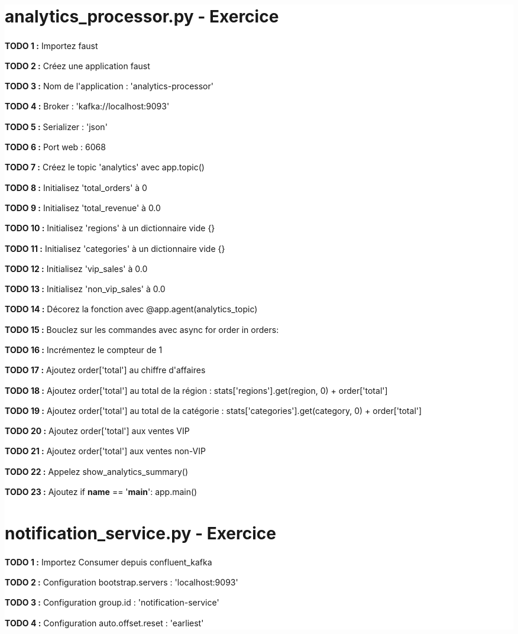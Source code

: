 
# analytics_processor.py - Exercice

**TODO 1 :** Importez faust

**TODO 2 :** Créez une application faust

**TODO 3 :** Nom de l'application : 'analytics-processor'

**TODO 4 :** Broker : 'kafka://localhost:9093'

**TODO 5 :** Serializer : 'json'

**TODO 6 :** Port web : 6068

**TODO 7 :** Créez le topic 'analytics' avec app.topic()

**TODO 8 :** Initialisez 'total_orders' à 0

**TODO 9 :** Initialisez 'total_revenue' à 0.0

**TODO 10 :** Initialisez 'regions' à un dictionnaire vide {}

**TODO 11 :** Initialisez 'categories' à un dictionnaire vide {}

**TODO 12 :** Initialisez 'vip_sales' à 0.0

**TODO 13 :** Initialisez 'non_vip_sales' à 0.0

**TODO 14 :** Décorez la fonction avec @app.agent(analytics_topic)

**TODO 15 :** Bouclez sur les commandes avec async for order in orders:

**TODO 16 :** Incrémentez le compteur de 1

**TODO 17 :** Ajoutez order['total'] au chiffre d'affaires

**TODO 18 :** Ajoutez order['total'] au total de la région : stats['regions'].get(region, 0) + order['total']

**TODO 19 :** Ajoutez order['total'] au total de la catégorie : stats['categories'].get(category, 0) + order['total']

**TODO 20 :** Ajoutez order['total'] aux ventes VIP

**TODO 21 :** Ajoutez order['total'] aux ventes non-VIP

**TODO 22 :** Appelez show_analytics_summary()

**TODO 23 :** Ajoutez if __name__ == '__main__': app.main()


# notification_service.py - Exercice

**TODO 1 :** Importez Consumer depuis confluent_kafka

**TODO 2 :** Configuration bootstrap.servers : 'localhost:9093'

**TODO 3 :** Configuration group.id : 'notification-service'

**TODO 4 :** Configuration auto.offset.reset : 'earliest'
